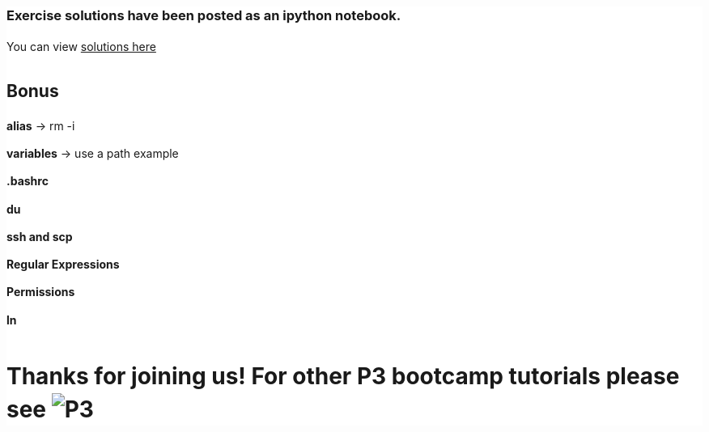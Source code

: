 
### Exercise solutions have been posted as an ipython notebook.

You can view [solutions here](https://nbviewer.jupyter.org/github/germs-lab/softwarecarpentry/blob/master/day1.shell/exercise_solutions.ipynb)


## **Bonus**

**alias** -> rm -i

**variables** -> use a path example

**.bashrc**

**du**

**ssh and scp**

**Regular Expressions**

**Permissions**

**ln**


# Thanks for joining us! For other P3 bootcamp tutorials please see ![P3](https://github.com/pommevilla/p3.bootcamp.2018)
